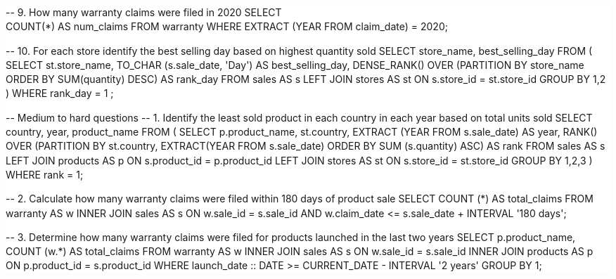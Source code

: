 -- 9. How many warranty claims were filed in 2020
SELECT	
	COUNT(*) AS num_claims
FROM warranty 
WHERE EXTRACT (YEAR FROM claim_date) = 2020;

-- 10. For each store identify the best selling day based on highest quantity sold
SELECT 
	store_name,
	best_selling_day
FROM (
SELECT 
	st.store_name,
	TO_CHAR (s.sale_date, 'Day') AS best_selling_day,
	DENSE_RANK() OVER (PARTITION BY store_name ORDER BY SUM(quantity) DESC) AS rank_day
FROM sales AS s 
LEFT JOIN stores AS st 
ON s.store_id = st.store_id
GROUP BY 1,2
)
WHERE rank_day = 1 ; 

-- Medium to hard questions 
-- 1. Identify the least sold product in each country in each year based on total units sold 
SELECT
	country,
	year,
	product_name
FROM (
	SELECT 
		p.product_name,
		st.country,
		EXTRACT (YEAR FROM s.sale_date) AS year,
		RANK() OVER (PARTITION BY  st.country, EXTRACT(YEAR FROM s.sale_date) ORDER BY SUM (s.quantity) ASC) AS rank
	FROM sales AS s 
	LEFT JOIN products AS p 
	ON s.product_id = p.product_id
	LEFT JOIN stores AS st
	ON s.store_id = st.store_id
	GROUP BY 1,2,3
)
WHERE rank = 1;

-- 2. Calculate how many warranty claims were filed within 180 days of product sale 
SELECT 
	COUNT (*) AS total_claims 
FROM warranty AS w 
INNER JOIN sales AS s 
ON w.sale_id = s.sale_id AND w.claim_date <= s.sale_date + INTERVAL '180 days';

-- 3. Determine how many warranty claims were filed for products launched in the last two years 
SELECT 
	p.product_name,
	COUNT (w.*) AS total_claims 
FROM warranty AS w 
INNER JOIN sales AS s 
ON w.sale_id = s.sale_id
INNER JOIN products AS p 
ON p.product_id = s.product_id 
WHERE launch_date :: DATE >= CURRENT_DATE - INTERVAL '2 years'
GROUP BY 1;
